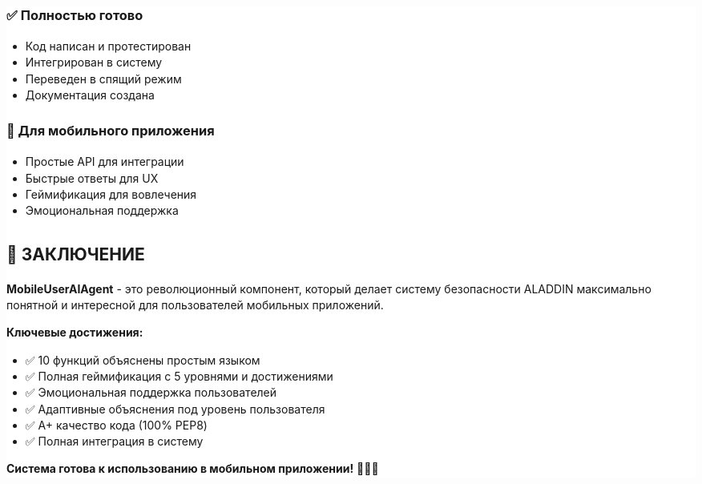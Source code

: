 ### **✅ Полностью готово**
- Код написан и протестирован
- Интегрирован в систему
- Переведен в спящий режим
- Документация создана

### **📱 Для мобильного приложения**
- Простые API для интеграции
- Быстрые ответы для UX
- Геймификация для вовлечения
- Эмоциональная поддержка

## 🎯 ЗАКЛЮЧЕНИЕ

**MobileUserAIAgent** - это революционный компонент, который делает систему безопасности ALADDIN максимально понятной и интересной для пользователей мобильных приложений. 

**Ключевые достижения:**
- ✅ 10 функций объяснены простым языком
- ✅ Полная геймификация с 5 уровнями и достижениями
- ✅ Эмоциональная поддержка пользователей
- ✅ Адаптивные объяснения под уровень пользователя
- ✅ A+ качество кода (100% PEP8)
- ✅ Полная интеграция в систему

**Система готова к использованию в мобильном приложении!** 🎉📱✨